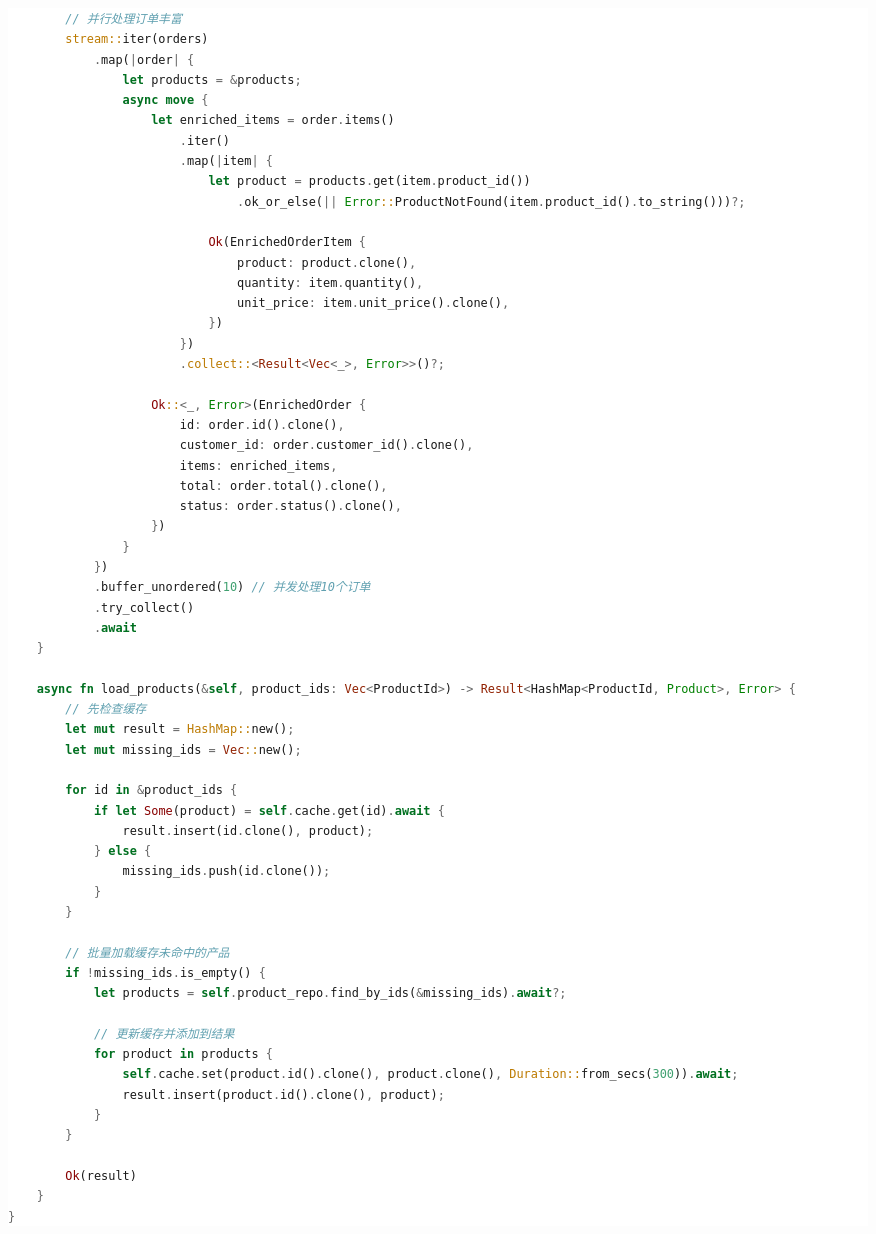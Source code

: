 ```rust
        // 并行处理订单丰富
        stream::iter(orders)
            .map(|order| {
                let products = &products;
                async move {
                    let enriched_items = order.items()
                        .iter()
                        .map(|item| {
                            let product = products.get(item.product_id())
                                .ok_or_else(|| Error::ProductNotFound(item.product_id().to_string()))?;
                            
                            Ok(EnrichedOrderItem {
                                product: product.clone(),
                                quantity: item.quantity(),
                                unit_price: item.unit_price().clone(),
                            })
                        })
                        .collect::<Result<Vec<_>, Error>>()?;
                        
                    Ok::<_, Error>(EnrichedOrder {
                        id: order.id().clone(),
                        customer_id: order.customer_id().clone(),
                        items: enriched_items,
                        total: order.total().clone(),
                        status: order.status().clone(),
                    })
                }
            })
            .buffer_unordered(10) // 并发处理10个订单
            .try_collect()
            .await
    }
    
    async fn load_products(&self, product_ids: Vec<ProductId>) -> Result<HashMap<ProductId, Product>, Error> {
        // 先检查缓存
        let mut result = HashMap::new();
        let mut missing_ids = Vec::new();
        
        for id in &product_ids {
            if let Some(product) = self.cache.get(id).await {
                result.insert(id.clone(), product);
            } else {
                missing_ids.push(id.clone());
            }
        }
        
        // 批量加载缓存未命中的产品
        if !missing_ids.is_empty() {
            let products = self.product_repo.find_by_ids(&missing_ids).await?;
            
            // 更新缓存并添加到结果
            for product in products {
                self.cache.set(product.id().clone(), product.clone(), Duration::from_secs(300)).await;
                result.insert(product.id().clone(), product);
            }
        }
        
        Ok(result)
    }
}
```